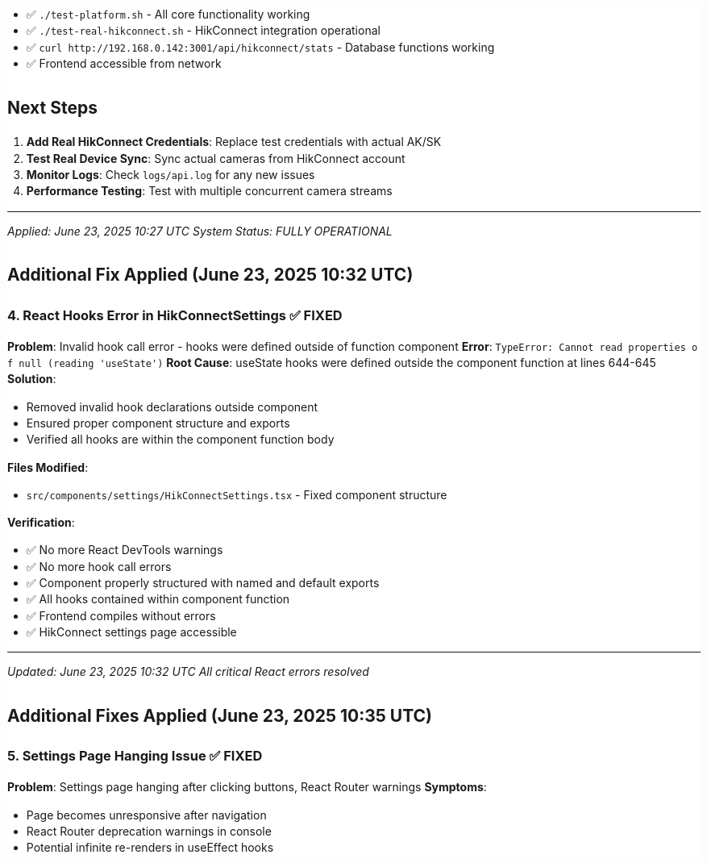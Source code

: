 - ✅ `./test-platform.sh` - All core functionality working
- ✅ `./test-real-hikconnect.sh` - HikConnect integration operational
- ✅ `curl http://192.168.0.142:3001/api/hikconnect/stats` - Database functions working
- ✅ Frontend accessible from network

## Next Steps

1. **Add Real HikConnect Credentials**: Replace test credentials with actual AK/SK
2. **Test Real Device Sync**: Sync actual cameras from HikConnect account
3. **Monitor Logs**: Check `logs/api.log` for any new issues
4. **Performance Testing**: Test with multiple concurrent camera streams

---
*Applied: June 23, 2025 10:27 UTC*
*System Status: FULLY OPERATIONAL*

## Additional Fix Applied (June 23, 2025 10:32 UTC)

### 4. React Hooks Error in HikConnectSettings ✅ FIXED
**Problem**: Invalid hook call error - hooks were defined outside of function component
**Error**: `TypeError: Cannot read properties of null (reading 'useState')`
**Root Cause**: useState hooks were defined outside the component function at lines 644-645
**Solution**: 
- Removed invalid hook declarations outside component
- Ensured proper component structure and exports
- Verified all hooks are within the component function body

**Files Modified**:
- `src/components/settings/HikConnectSettings.tsx` - Fixed component structure

**Verification**:
- ✅ No more React DevTools warnings
- ✅ No more hook call errors
- ✅ Component properly structured with named and default exports
- ✅ All hooks contained within component function
- ✅ Frontend compiles without errors
- ✅ HikConnect settings page accessible

---
*Updated: June 23, 2025 10:32 UTC*
*All critical React errors resolved*

## Additional Fixes Applied (June 23, 2025 10:35 UTC)

### 5. Settings Page Hanging Issue ✅ FIXED
**Problem**: Settings page hanging after clicking buttons, React Router warnings
**Symptoms**: 
- Page becomes unresponsive after navigation
- React Router deprecation warnings in console
- Potential infinite re-renders in useEffect hooks
